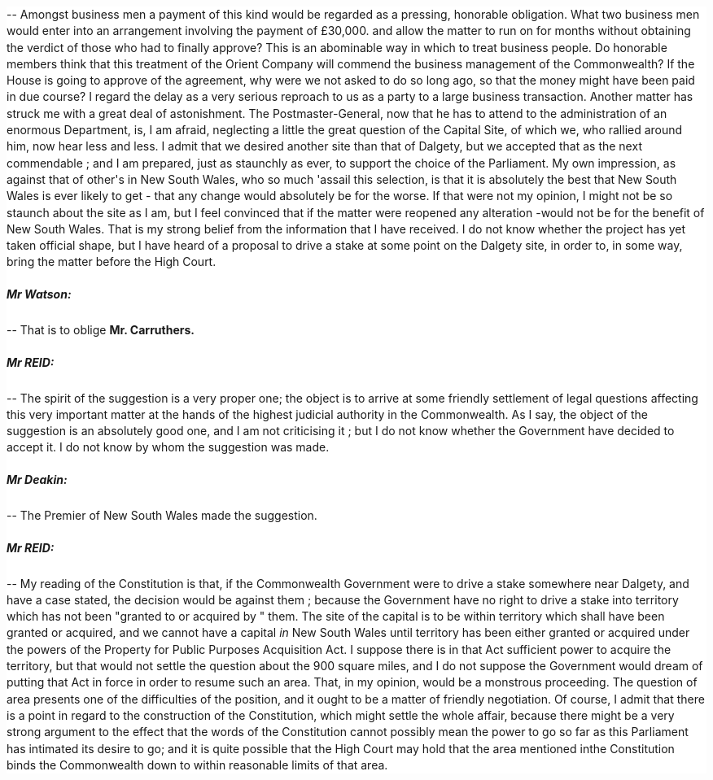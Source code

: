 -- Amongst business men a payment of this kind would be regarded as a pressing, honorable obligation. What two business men would enter into an arrangement involving the payment of £30,000. and allow the matter to run on for months without obtaining the verdict of those who had to finally approve? This is an abominable way in which to treat business people. Do honorable members think that this treatment of the Orient Company will commend the business management of the Commonwealth? If the House is going to approve of the agreement, why were we not asked to do so long ago, so that the money might have been paid in due course? I regard the delay as a very serious reproach to us as a party to a large business transaction. Another matter has struck me with a great deal of astonishment. The Postmaster-General, now that he has to attend to the administration of an enormous Department, is, I am afraid, neglecting a little the great question of the Capital Site, of which we, who rallied around him, now hear less and less. I admit that we desired another site than that of Dalgety, but we accepted that as the next commendable ; and I am prepared, just as staunchly as ever, to support the choice of the Parliament. My own impression, as against that of other's in New South Wales, who so much 'assail this selection, is that it is absolutely the best that New South Wales is ever likely to get - that any change would absolutely be for the worse. If that were not my opinion, I might not be so staunch about the site as I am, but I feel convinced that if the matter were reopened any alteration -would not be for the benefit of New South Wales. That is my strong belief from the information that I have received. I do not know whether the project has yet taken official shape, but I have heard of a proposal to drive a stake at some point on the Dalgety site, in order to, in some way, bring the matter before the High Court. 

##### Mr Watson:

--  That is to oblige  **Mr. Carruthers.** 

##### Mr REID:

-- The spirit of the suggestion is a very proper one; the object is to arrive at some friendly settlement of legal questions affecting this very important matter at the hands of the highest judicial authority in the Commonwealth. As I say, the object of the suggestion is an absolutely good one, and I am not criticising it ; but I do not know whether the Government have decided to accept it. I do not know by whom the suggestion was made. 

##### Mr Deakin:

--  The Premier of New South Wales made the suggestion. 

##### Mr REID:

-- My reading of the Constitution is that, if the Commonwealth Government were to drive a stake somewhere near Dalgety, and have a case stated, the decision would be against them ; because the Government have no right to drive a stake into territory which has not been "granted to or acquired by " them. The site of the capital is to be within territory which shall have been granted or acquired, and we cannot have a capital  *in*  New South Wales until territory has been either granted or acquired under the powers of the Property for Public Purposes Acquisition Act. I suppose there is in that Act sufficient power to acquire the territory, but that would not settle the question about the 900 square miles, and I do not suppose the Government would dream of putting that Act in force in order to resume such an area. That, in my opinion, would be a monstrous proceeding. The question of area presents one of the difficulties of the position, and it ought to be a matter of friendly negotiation. Of course, I admit that there is a point in regard to the construction of the Constitution, which might settle the whole affair, because there might be a very strong argument to the effect that the words of the Constitution cannot possibly mean the power to go so far as this Parliament has intimated its desire to go; and it is quite possible that the High Court may hold that the area mentioned inthe Constitution binds the Commonwealth down to within reasonable limits of that area. 
